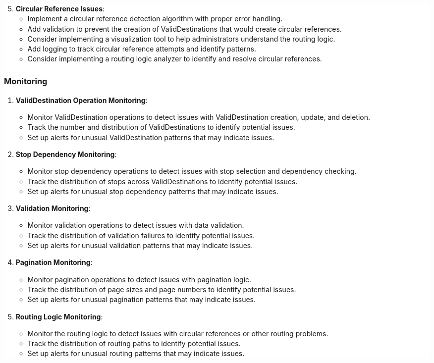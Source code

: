 5. **Circular Reference Issues**:
   - Implement a circular reference detection algorithm with proper error handling.
   - Add validation to prevent the creation of ValidDestinations that would create circular references.
   - Consider implementing a visualization tool to help administrators understand the routing logic.
   - Add logging to track circular reference attempts and identify patterns.
   - Consider implementing a routing logic analyzer to identify and resolve circular references.

### Monitoring

1. **ValidDestination Operation Monitoring**:
   - Monitor ValidDestination operations to detect issues with ValidDestination creation, update, and deletion.
   - Track the number and distribution of ValidDestinations to identify potential issues.
   - Set up alerts for unusual ValidDestination patterns that may indicate issues.

2. **Stop Dependency Monitoring**:
   - Monitor stop dependency operations to detect issues with stop selection and dependency checking.
   - Track the distribution of stops across ValidDestinations to identify potential issues.
   - Set up alerts for unusual stop dependency patterns that may indicate issues.

3. **Validation Monitoring**:
   - Monitor validation operations to detect issues with data validation.
   - Track the distribution of validation failures to identify potential issues.
   - Set up alerts for unusual validation patterns that may indicate issues.

4. **Pagination Monitoring**:
   - Monitor pagination operations to detect issues with pagination logic.
   - Track the distribution of page sizes and page numbers to identify potential issues.
   - Set up alerts for unusual pagination patterns that may indicate issues.

5. **Routing Logic Monitoring**:
   - Monitor the routing logic to detect issues with circular references or other routing problems.
   - Track the distribution of routing paths to identify potential issues.
   - Set up alerts for unusual routing patterns that may indicate issues.